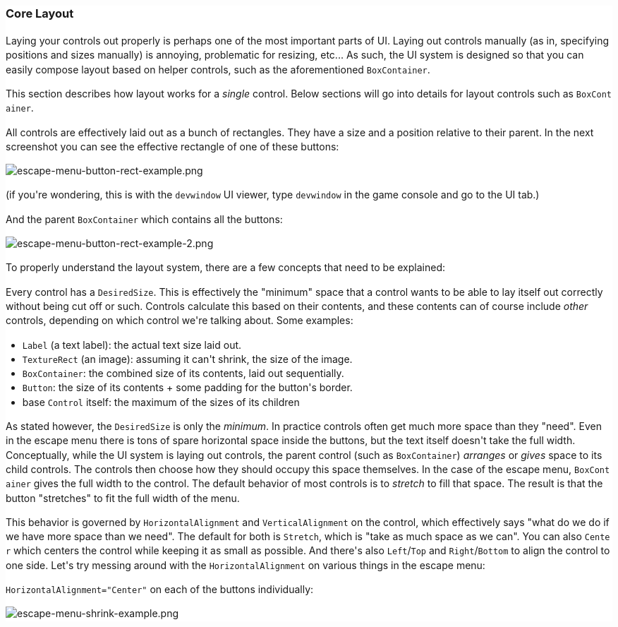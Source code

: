 ### Core Layout

Laying your controls out properly is perhaps one of the most important parts of UI. Laying out controls manually (as in, specifying positions and sizes manually) is annoying, problematic for resizing, etc... As such, the UI system is designed so that you can easily compose layout based on helper controls, such as the aforementioned `BoxContainer`.

This section describes how layout works for a *single* control. Below sections will go into details for layout controls such as `BoxContainer`.

All controls are effectively laid out as a bunch of rectangles. They have a size and a position relative to their parent. In the next screenshot you can see the effective rectangle of one of these buttons:  

![escape-menu-button-rect-example.png](../assets/images/user-interface/escape-menu-button-rect-example.png)

(if you're wondering, this is with the `devwindow` UI viewer, type `devwindow` in the game console and go to the UI tab.)

And the parent `BoxContainer` which contains all the buttons:

![escape-menu-button-rect-example-2.png](../assets/images/user-interface/escape-menu-button-rect-example-2.png)

To properly understand the layout system, there are a few concepts that need to be explained:

Every control has a `DesiredSize`. This is effectively the "minimum" space that a control wants to be able to lay itself out correctly without being cut off or such. Controls calculate this based on their contents, and these contents can of course include *other* controls, depending on which control we're talking about. Some examples:

* `Label` (a text label): the actual text size laid out.
* `TextureRect` (an image): assuming it can't shrink, the size of the image. 
* `BoxContainer`: the combined size of its contents, laid out sequentially.
* `Button`: the size of its contents + some padding for the button's border.
* base `Control` itself: the maximum of the sizes of its children

As stated however, the `DesiredSize` is only the *minimum*. In practice controls often get much more space than they "need". Even in the escape menu there is tons of spare horizontal space inside the buttons, but the text itself doesn't take the full width. Conceptually, while the UI system is laying out controls, the parent control (such as `BoxContainer`) *arranges* or *gives* space to its child controls. The controls then choose how they should occupy this space themselves. In the case of the escape menu, `BoxContainer` gives the full width to the control. The default behavior of most controls is to *stretch* to fill that space. The result is that the button "stretches" to fit the full width of the menu.

This behavior is governed by `HorizontalAlignment` and `VerticalAlignment` on the control, which effectively says "what do we do if we have more space than we need". The default for both is `Stretch`, which is "take as much space as we can". You can also `Center` which centers the control while keeping it as small as possible. And there's also `Left`/`Top` and `Right`/`Bottom` to align the control to one side. Let's try messing around with the `HorizontalAlignment` on various things in the escape menu:

`HorizontalAlignment="Center"` on each of the buttons individually:

![escape-menu-shrink-example.png](../assets/images/user-interface/escape-menu-center-example.png)
